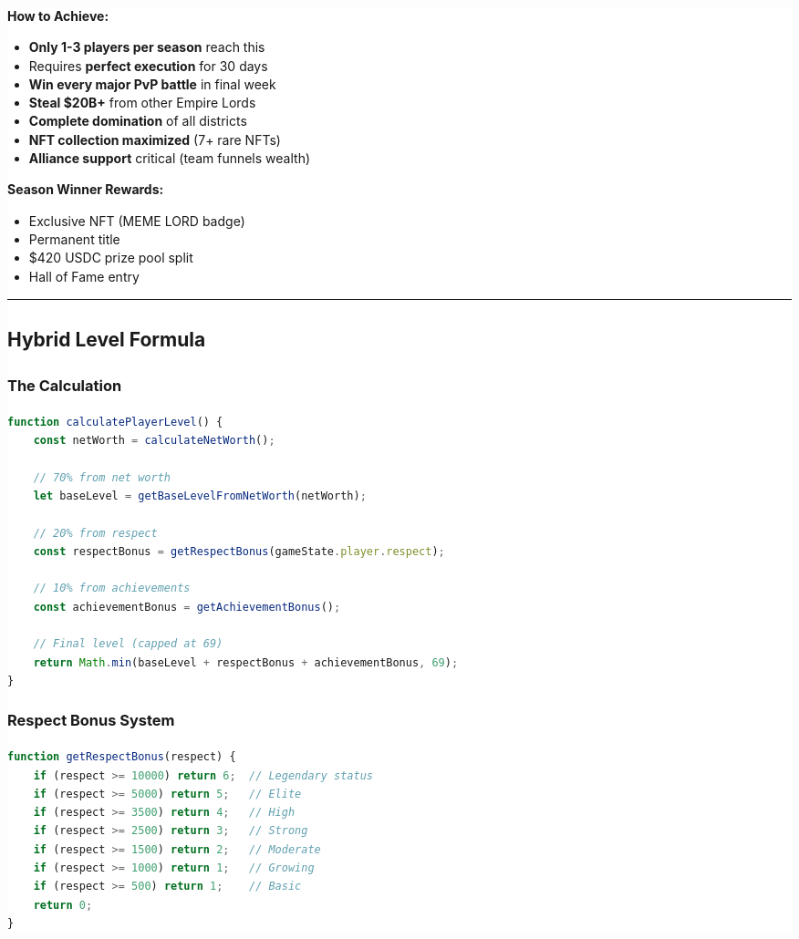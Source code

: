 **How to Achieve:**
- **Only 1-3 players per season** reach this
- Requires **perfect execution** for 30 days
- **Win every major PvP battle** in final week
- **Steal $20B+** from other Empire Lords
- **Complete domination** of all districts
- **NFT collection maximized** (7+ rare NFTs)
- **Alliance support** critical (team funnels wealth)

**Season Winner Rewards:**
- Exclusive NFT (MEME LORD badge)
- Permanent title
- $420 USDC prize pool split
- Hall of Fame entry

---

## Hybrid Level Formula

### The Calculation
```javascript
function calculatePlayerLevel() {
    const netWorth = calculateNetWorth();

    // 70% from net worth
    let baseLevel = getBaseLevelFromNetWorth(netWorth);

    // 20% from respect
    const respectBonus = getRespectBonus(gameState.player.respect);

    // 10% from achievements
    const achievementBonus = getAchievementBonus();

    // Final level (capped at 69)
    return Math.min(baseLevel + respectBonus + achievementBonus, 69);
}
```

### Respect Bonus System
```javascript
function getRespectBonus(respect) {
    if (respect >= 10000) return 6;  // Legendary status
    if (respect >= 5000) return 5;   // Elite
    if (respect >= 3500) return 4;   // High
    if (respect >= 2500) return 3;   // Strong
    if (respect >= 1500) return 2;   // Moderate
    if (respect >= 1000) return 1;   // Growing
    if (respect >= 500) return 1;    // Basic
    return 0;
}
```
